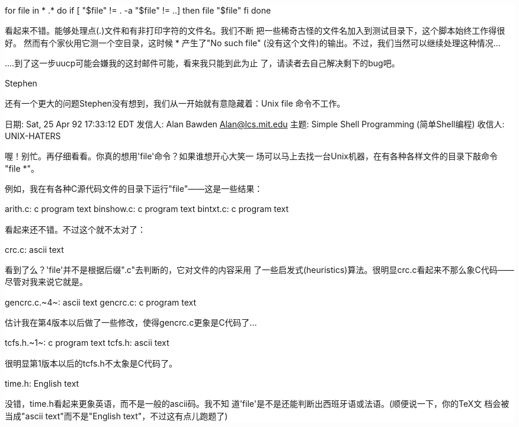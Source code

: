 for file in * .*
do
if [ "$file" != . -a "$file" != ..]
then
file "$file"
fi
done

看起来不错。能够处理点(.)文件和有非打印字符的文件名。我们不断
把一些稀奇古怪的文件名加入到测试目录下，这个脚本始终工作得很好。
然而有个家伙用它测一个空目录，这时候 * 产生了"No such file"
(没有这个文件)的输出。不过，我们当然可以继续处理这种情况...

....到了这一步uucp可能会嫌我的这封邮件可能，看来我只能到此为止
了，请读者去自己解决剩下的bug吧。

Stephen


还有一个更大的问题Stephen没有想到，我们从一开始就有意隐藏着：Unix
file 命令不工作。


日期: Sat, 25 Apr 92 17:33:12 EDT
发信人: Alan Bawden <Alan@lcs.mit.edu>
主题: Simple Shell Programming (简单Shell编程)
收信人: UNIX-HATERS

喔！别忙。再仔细看看。你真的想用'file'命令？如果谁想开心大笑一
场可以马上去找一台Unix机器，在有各种各样文件的目录下敲命令
"file *"。

例如，我在有各种C源代码文件的目录下运行"file"——这是一些结果：

arith.c: c program text
binshow.c: c program text
bintxt.c: c program text

看起来还不错。不过这个就不太对了：

crc.c: ascii text

看到了么？'file'并不是根据后缀".c"去判断的，它对文件的内容采用
了一些启发式(heuristics)算法。很明显crc.c看起来不那么象C代码——
尽管对我来说它就是。

gencrc.c.~4~: ascii text
gencrc.c: c program text

估计我在第4版本以后做了一些修改，使得gencrc.c更象是C代码了...

tcfs.h.~1~: c program text
tcfs.h: ascii text

很明显第1版本以后的tcfs.h不太象是C代码了。

time.h: English text

没错，time.h看起来更象英语，而不是一般的ascii码。我不知
道'file'是不是还能判断出西班牙语或法语。(顺便说一下，你的TeX文
档会被当成"ascii text"而不是"English text"，不过这有点儿跑题了)
